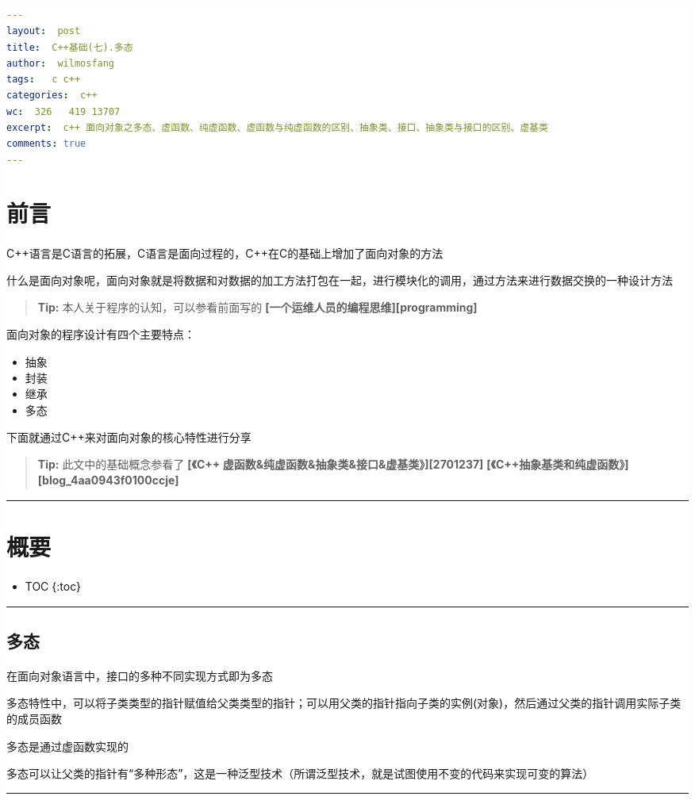 ```yaml
---
layout:  post
title:  C++基础(七).多态
author:  wilmosfang
tags:   c c++
categories:  c++
wc:  326   419 13707 
excerpt:  c++ 面向对象之多态、虚函数、纯虚函数、虚函数与纯虚函数的区别、抽象类、接口、抽象类与接口的区别、虚基类
comments: true
---
```



# 前言

C++语言是C语言的拓展，C语言是面向过程的，C++在C的基础上增加了面向对象的方法

什么是面向对象呢，面向对象就是将数据和对数据的加工方法打包在一起，进行模块化的调用，通过方法来进行数据交换的一种设计方法

> **Tip:** 本人关于程序的认知，可以参看前面写的 **[一个运维人员的编程思维][programming]**

面向对象的程序设计有四个主要特点：

* 抽象
* 封装
* 继承
* 多态

下面就通过C++来对面向对象的核心特性进行分享

> **Tip:**  此文中的基础概念参看了 **[《C++ 虚函数&纯虚函数&抽象类&接口&虚基类》][2701237]**   **[《C++抽象基类和纯虚函数》][blog_4aa0943f0100ccje]**


---



# 概要

* TOC
{:toc}

---

## 多态

在面向对象语言中，接口的多种不同实现方式即为多态

多态特性中，可以将子类类型的指针赋值给父类类型的指针；可以用父类的指针指向子类的实例(对象)，然后通过父类的指针调用实际子类的成员函数

多态是通过虚函数实现的

多态可以让父类的指针有“多种形态”，这是一种泛型技术（所谓泛型技术，就是试图使用不变的代码来实现可变的算法）

---